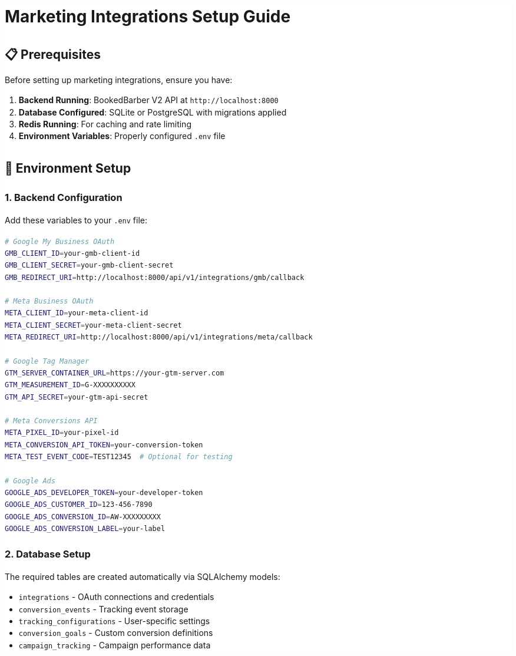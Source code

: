 # Marketing Integrations Setup Guide

## 📋 Prerequisites

Before setting up marketing integrations, ensure you have:

1. **Backend Running**: BookedBarber V2 API at `http://localhost:8000`
2. **Database Configured**: SQLite or PostgreSQL with migrations applied
3. **Redis Running**: For caching and rate limiting
4. **Environment Variables**: Properly configured `.env` file

## 🔧 Environment Setup

### 1. Backend Configuration

Add these variables to your `.env` file:

```bash
# Google My Business OAuth
GMB_CLIENT_ID=your-gmb-client-id
GMB_CLIENT_SECRET=your-gmb-client-secret
GMB_REDIRECT_URI=http://localhost:8000/api/v1/integrations/gmb/callback

# Meta Business OAuth
META_CLIENT_ID=your-meta-client-id
META_CLIENT_SECRET=your-meta-client-secret
META_REDIRECT_URI=http://localhost:8000/api/v1/integrations/meta/callback

# Google Tag Manager
GTM_SERVER_CONTAINER_URL=https://your-gtm-server.com
GTM_MEASUREMENT_ID=G-XXXXXXXXXX
GTM_API_SECRET=your-gtm-api-secret

# Meta Conversions API
META_PIXEL_ID=your-pixel-id
META_CONVERSION_API_TOKEN=your-conversion-token
META_TEST_EVENT_CODE=TEST12345  # Optional for testing

# Google Ads
GOOGLE_ADS_DEVELOPER_TOKEN=your-developer-token
GOOGLE_ADS_CUSTOMER_ID=123-456-7890
GOOGLE_ADS_CONVERSION_ID=AW-XXXXXXXXX
GOOGLE_ADS_CONVERSION_LABEL=your-label
```

### 2. Database Setup

The required tables are created automatically via SQLAlchemy models:
- `integrations` - OAuth connections and credentials
- `conversion_events` - Tracking event storage
- `tracking_configurations` - User-specific settings
- `conversion_goals` - Custom conversion definitions
- `campaign_tracking` - Campaign performance data
